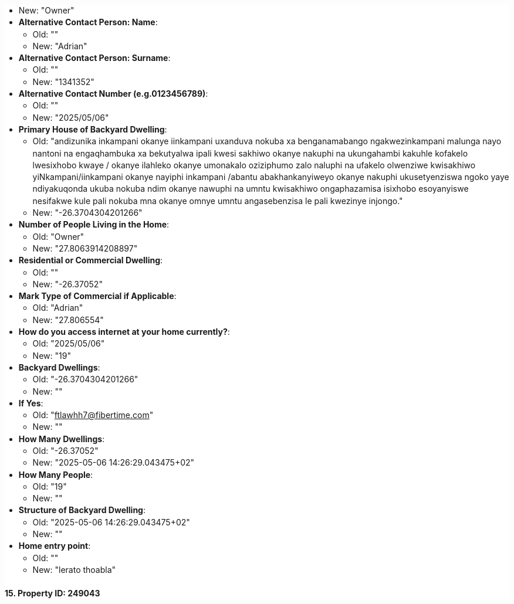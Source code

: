   - New: "Owner"
- **Alternative Contact Person: Name**:
  - Old: ""
  - New: "Adrian"
- **Alternative Contact Person: Surname**:
  - Old: ""
  - New: "1341352"
- **Alternative Contact Number (e.g.0123456789)**:
  - Old: ""
  - New: "2025/05/06"
- **Primary House of Backyard Dwelling**:
  - Old: "andizunika inkampani okanye iinkampani uxanduva nokuba xa benganamabango ngakwezinkampani malunga nayo nantoni na engaqhambuka xa bekutyalwa ipali kwesi sakhiwo okanye nakuphi na ukungahambi kakuhle kofakelo lwesixhobo kwaye / okanye ilahleko okanye umonakalo oziziphumo zalo naluphi na ufakelo olwenziwe kwisakhiwo yiNkampani/iinkampani okanye nayiphi inkampani /abantu abakhankanyiweyo okanye nakuphi ukusetyenziswa ngoko yaye ndiyakuqonda ukuba nokuba ndim okanye nawuphi na umntu kwisakhiwo ongaphazamisa isixhobo esoyanyiswe nesifakwe kule pali nokuba mna okanye omnye umntu angasebenzisa le pali kwezinye injongo."
  - New: "-26.3704304201266"
- **Number of People Living in the Home**:
  - Old: "Owner"
  - New: "27.8063914208897"
- **Residential or Commercial Dwelling**:
  - Old: ""
  - New: "-26.37052"
- **Mark Type of Commercial if Applicable**:
  - Old: "Adrian"
  - New: "27.806554"
- **How do you access internet at your home currently?**:
  - Old: "2025/05/06"
  - New: "19"
- **Backyard Dwellings**:
  - Old: "-26.3704304201266"
  - New: ""
- **If Yes**:
  - Old: "ftlawhh7@fibertime.com"
  - New: ""
- **How Many Dwellings**:
  - Old: "-26.37052"
  - New: "2025-05-06 14:26:29.043475+02"
- **How Many People**:
  - Old: "19"
  - New: ""
- **Structure of Backyard Dwelling**:
  - Old: "2025-05-06 14:26:29.043475+02"
  - New: ""
- **Home entry point**:
  - Old: ""
  - New: "lerato thoabla"

#### 15. Property ID: 249043

